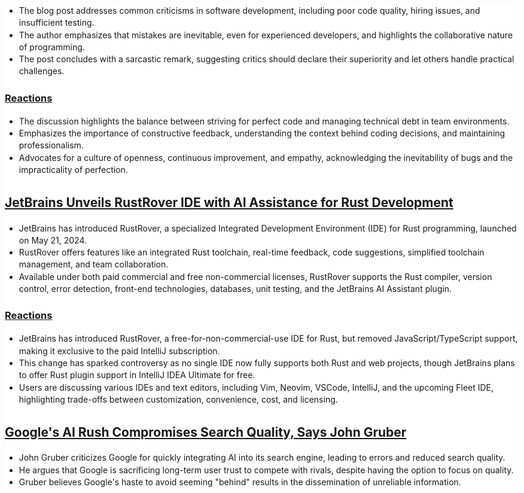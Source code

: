 - The blog post addresses common criticisms in software development, including poor code quality, hiring issues, and insufficient testing.
- The author emphasizes that mistakes are inevitable, even for experienced developers, and highlights the collaborative nature of programming.
- The post concludes with a sarcastic remark, suggesting critics should declare their superiority and let others handle practical challenges.

### [Reactions](https://news.ycombinator.com/item?id=40472374)

- The discussion highlights the balance between striving for perfect code and managing technical debt in team environments.
- Emphasizes the importance of constructive feedback, understanding the context behind coding decisions, and maintaining professionalism.
- Advocates for a culture of openness, continuous improvement, and empathy, acknowledging the inevitability of bugs and the impracticality of perfection.

## [JetBrains Unveils RustRover IDE with AI Assistance for Rust Development](https://www.infoworld.com/article/3715317/jetbrains-releases-rustrover-ide-for-rust-development.html)

- JetBrains has introduced RustRover, a specialized Integrated Development Environment (IDE) for Rust programming, launched on May 21, 2024.
- RustRover offers features like an integrated Rust toolchain, real-time feedback, code suggestions, simplified toolchain management, and team collaboration.
- Available under both paid commercial and free non-commercial licenses, RustRover supports the Rust compiler, version control, error detection, front-end technologies, databases, unit testing, and the JetBrains AI Assistant plugin.

### [Reactions](https://news.ycombinator.com/item?id=40472146)

- JetBrains has introduced RustRover, a free-for-non-commercial-use IDE for Rust, but removed JavaScript/TypeScript support, making it exclusive to the paid IntelliJ subscription.
- This change has sparked controversy as no single IDE now fully supports both Rust and web projects, though JetBrains plans to offer Rust plugin support in IntelliJ IDEA Ultimate for free.
- Users are discussing various IDEs and text editors, including Vim, Neovim, VSCode, IntelliJ, and the upcoming Fleet IDE, highlighting trade-offs between customization, convenience, cost, and licensing.

## [Google's AI Rush Compromises Search Quality, Says John Gruber](https://daringfireball.net/linked/2024/05/24/publishing-ai-slop-is-a-choice)

- John Gruber criticizes Google for quickly integrating AI into its search engine, leading to errors and reduced search quality.
- He argues that Google is sacrificing long-term user trust to compete with rivals, despite having the option to focus on quality.
- Gruber believes Google's haste to avoid seeming "behind" results in the dissemination of unreliable information.
